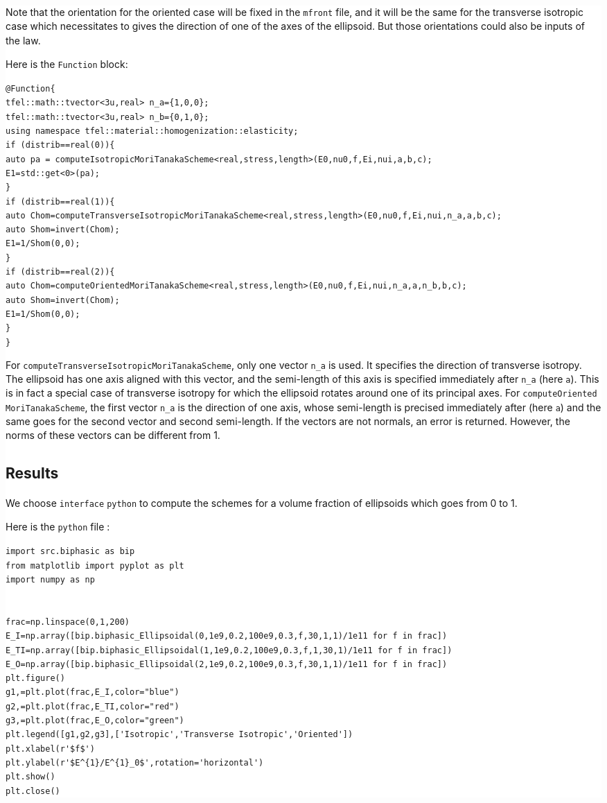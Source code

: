 
Note that the orientation for the oriented case will be fixed in the `mfront` file,
and it will be the same for the transverse isotropic case which necessitates to
gives the direction of one of the axes of the ellipsoid. But those orientations
could also be inputs of the law.

Here is the `Function` block:

~~~~ {#biphasic .cpp .numberLines}
@Function{
tfel::math::tvector<3u,real> n_a={1,0,0};
tfel::math::tvector<3u,real> n_b={0,1,0};
using namespace tfel::material::homogenization::elasticity;
if (distrib==real(0)){
auto pa = computeIsotropicMoriTanakaScheme<real,stress,length>(E0,nu0,f,Ei,nui,a,b,c);
E1=std::get<0>(pa);
}
if (distrib==real(1)){
auto Chom=computeTransverseIsotropicMoriTanakaScheme<real,stress,length>(E0,nu0,f,Ei,nui,n_a,a,b,c);
auto Shom=invert(Chom);
E1=1/Shom(0,0);
}
if (distrib==real(2)){
auto Chom=computeOrientedMoriTanakaScheme<real,stress,length>(E0,nu0,f,Ei,nui,n_a,a,n_b,b,c);
auto Shom=invert(Chom);
E1=1/Shom(0,0);
}
}
~~~~

For `computeTransverseIsotropicMoriTanakaScheme`, only one vector `n_a` is used. It specifies
the direction of transverse isotropy. The ellipsoid has one axis aligned
with this vector, and the semi-length of this axis is specified immediately
after `n_a` (here `a`). This is in fact a special case of transverse isotropy
for which the ellipsoid rotates around one of its principal axes.
For `computeOrientedMoriTanakaScheme`, the first vector `n_a` is the direction of one axis, whose
semi-length is precised immediately after (here `a`) and the same goes for the second
vector and second semi-length. If the vectors are not normals, an error is returned.
However, the norms of these vectors can be different from 1.

## Results

We choose `interface` `python` to compute the schemes for a volume fraction
of ellipsoids which goes from 0 to 1.

Here is the `python` file :

~~~~ {#biphasic .py .numberLines}
import src.biphasic as bip
from matplotlib import pyplot as plt
import numpy as np


frac=np.linspace(0,1,200)
E_I=np.array([bip.biphasic_Ellipsoidal(0,1e9,0.2,100e9,0.3,f,30,1,1)/1e11 for f in frac])
E_TI=np.array([bip.biphasic_Ellipsoidal(1,1e9,0.2,100e9,0.3,f,1,30,1)/1e11 for f in frac])
E_O=np.array([bip.biphasic_Ellipsoidal(2,1e9,0.2,100e9,0.3,f,30,1,1)/1e11 for f in frac])
plt.figure()
g1,=plt.plot(frac,E_I,color="blue")
g2,=plt.plot(frac,E_TI,color="red")
g3,=plt.plot(frac,E_O,color="green")
plt.legend([g1,g2,g3],['Isotropic','Transverse Isotropic','Oriented'])
plt.xlabel(r'$f$')
plt.ylabel(r'$E^{1}/E^{1}_0$',rotation='horizontal')
plt.show()
plt.close()
~~~~
